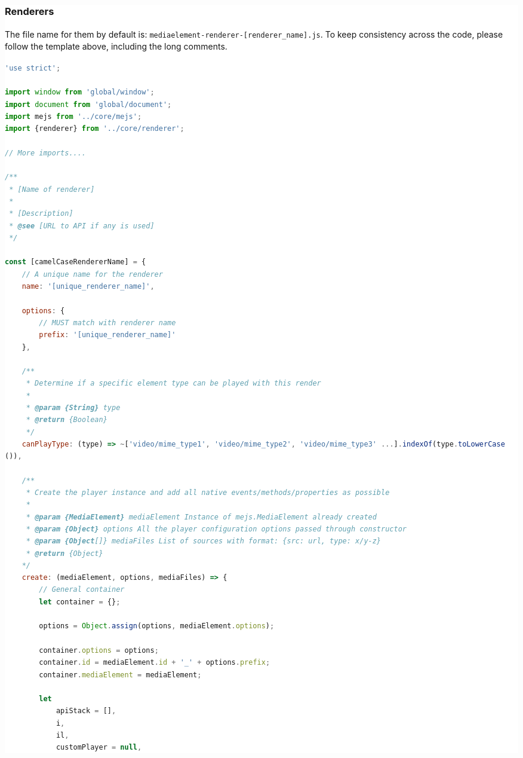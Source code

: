 <a id="renderers"></a>
### Renderers

The file name for them by default is: `mediaelement-renderer-[renderer_name].js`. To keep consistency across the code, please follow the template above, including the long comments.

```javascript
'use strict';

import window from 'global/window';
import document from 'global/document';
import mejs from '../core/mejs';
import {renderer} from '../core/renderer';

// More imports....

/**
 * [Name of renderer]
 *
 * [Description]
 * @see [URL to API if any is used]
 */

const [camelCaseRendererName] = {
	// A unique name for the renderer
	name: '[unique_renderer_name]',

	options: {
		// MUST match with renderer name
		prefix: '[unique_renderer_name]'
	},

	/**
	 * Determine if a specific element type can be played with this render
	 *
	 * @param {String} type
	 * @return {Boolean}
	 */
	canPlayType: (type) => ~['video/mime_type1', 'video/mime_type2', 'video/mime_type3' ...].indexOf(type.toLowerCase()),

	/**
	 * Create the player instance and add all native events/methods/properties as possible
	 *
	 * @param {MediaElement} mediaElement Instance of mejs.MediaElement already created
	 * @param {Object} options All the player configuration options passed through constructor
	 * @param {Object[]} mediaFiles List of sources with format: {src: url, type: x/y-z}
	 * @return {Object}
	*/
	create: (mediaElement, options, mediaFiles) => {
		// General container
		let container = {};

		options = Object.assign(options, mediaElement.options);

		container.options = options;
		container.id = mediaElement.id + '_' + options.prefix;
		container.mediaElement = mediaElement;

		let
			apiStack = [],
			i,
			il,
			customPlayer = null,
```